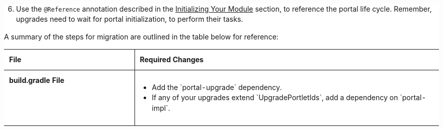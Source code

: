 6.  Use the `@Reference` annotation described in the [Initializing Your Module](#initializing-your-module)
    section, to reference the portal life cycle. Remember, upgrades need to wait 
    for portal initialization, to perform their tasks.

A summary of the steps for migration are outlined in the table below for 
reference:

<style>
.lego-image {
	max-height: 100%;
	max-width: 100%;
}
.max-960 {
	margin: 0 auto;
	max-width: 960px;
}
.no-max
.max-960 {
	max-width: none;
}
.metadata-guidelines-table td {
	border-bottom: 1px solid;
	border-top: 1px solid;
	padding: 10px;
}
.table-header {
	font-weight: bold;
}
.table-header.second {
	width: 70%;
}
.left-header {
	border-right: 1px solid;
}
</style>
<div class="lego-article metadata-guidelines-table" id="article-33460946">
<div class="lego-article-content max-960">
<div class="aui-helper-clearfix lego-section section-1" >
<div class="aui-w100 block-1 content-column lego-block" >
<div class="content-column-content">
<table>
	<thead>
		<td class="table-header left-header">
			File
		</td>
		<td class="table-header second">
			Required Changes
		</td>
	</thead>
	<tbody>
		<tr>
			<td class="table-header left-header">
				build.gradle File
			</td>
			<td class="">
				<ul>
					<li>
						Add the `portal-upgrade` dependency.
					</li>
					<li>
					        If any of your upgrades extend 
					        `UpgradePortletIds`, add a 
					        dependency on `portal-impl`.